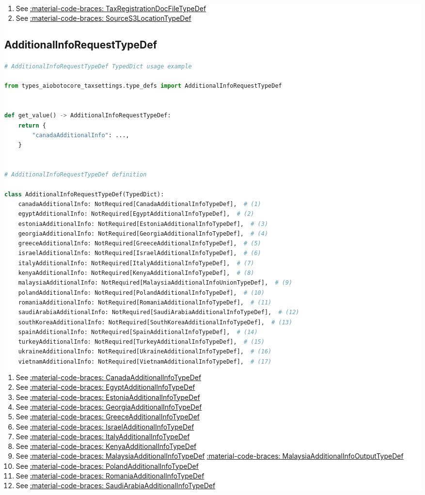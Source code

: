 1. See [:material-code-braces: TaxRegistrationDocFileTypeDef](./type_defs.md#taxregistrationdocfiletypedef) 
2. See [:material-code-braces: SourceS3LocationTypeDef](./type_defs.md#sources3locationtypedef) 
## AdditionalInfoRequestTypeDef

```python
# AdditionalInfoRequestTypeDef TypedDict usage example

from types_aiobotocore_taxsettings.type_defs import AdditionalInfoRequestTypeDef


def get_value() -> AdditionalInfoRequestTypeDef:
    return {
        "canadaAdditionalInfo": ...,
    }


# AdditionalInfoRequestTypeDef definition

class AdditionalInfoRequestTypeDef(TypedDict):
    canadaAdditionalInfo: NotRequired[CanadaAdditionalInfoTypeDef],  # (1)
    egyptAdditionalInfo: NotRequired[EgyptAdditionalInfoTypeDef],  # (2)
    estoniaAdditionalInfo: NotRequired[EstoniaAdditionalInfoTypeDef],  # (3)
    georgiaAdditionalInfo: NotRequired[GeorgiaAdditionalInfoTypeDef],  # (4)
    greeceAdditionalInfo: NotRequired[GreeceAdditionalInfoTypeDef],  # (5)
    israelAdditionalInfo: NotRequired[IsraelAdditionalInfoTypeDef],  # (6)
    italyAdditionalInfo: NotRequired[ItalyAdditionalInfoTypeDef],  # (7)
    kenyaAdditionalInfo: NotRequired[KenyaAdditionalInfoTypeDef],  # (8)
    malaysiaAdditionalInfo: NotRequired[MalaysiaAdditionalInfoUnionTypeDef],  # (9)
    polandAdditionalInfo: NotRequired[PolandAdditionalInfoTypeDef],  # (10)
    romaniaAdditionalInfo: NotRequired[RomaniaAdditionalInfoTypeDef],  # (11)
    saudiArabiaAdditionalInfo: NotRequired[SaudiArabiaAdditionalInfoTypeDef],  # (12)
    southKoreaAdditionalInfo: NotRequired[SouthKoreaAdditionalInfoTypeDef],  # (13)
    spainAdditionalInfo: NotRequired[SpainAdditionalInfoTypeDef],  # (14)
    turkeyAdditionalInfo: NotRequired[TurkeyAdditionalInfoTypeDef],  # (15)
    ukraineAdditionalInfo: NotRequired[UkraineAdditionalInfoTypeDef],  # (16)
    vietnamAdditionalInfo: NotRequired[VietnamAdditionalInfoTypeDef],  # (17)
```

1. See [:material-code-braces: CanadaAdditionalInfoTypeDef](./type_defs.md#canadaadditionalinfotypedef) 
2. See [:material-code-braces: EgyptAdditionalInfoTypeDef](./type_defs.md#egyptadditionalinfotypedef) 
3. See [:material-code-braces: EstoniaAdditionalInfoTypeDef](./type_defs.md#estoniaadditionalinfotypedef) 
4. See [:material-code-braces: GeorgiaAdditionalInfoTypeDef](./type_defs.md#georgiaadditionalinfotypedef) 
5. See [:material-code-braces: GreeceAdditionalInfoTypeDef](./type_defs.md#greeceadditionalinfotypedef) 
6. See [:material-code-braces: IsraelAdditionalInfoTypeDef](./type_defs.md#israeladditionalinfotypedef) 
7. See [:material-code-braces: ItalyAdditionalInfoTypeDef](./type_defs.md#italyadditionalinfotypedef) 
8. See [:material-code-braces: KenyaAdditionalInfoTypeDef](./type_defs.md#kenyaadditionalinfotypedef) 
9. See [:material-code-braces: MalaysiaAdditionalInfoTypeDef](./type_defs.md#malaysiaadditionalinfotypedef) [:material-code-braces: MalaysiaAdditionalInfoOutputTypeDef](./type_defs.md#malaysiaadditionalinfooutputtypedef) 
10. See [:material-code-braces: PolandAdditionalInfoTypeDef](./type_defs.md#polandadditionalinfotypedef) 
11. See [:material-code-braces: RomaniaAdditionalInfoTypeDef](./type_defs.md#romaniaadditionalinfotypedef) 
12. See [:material-code-braces: SaudiArabiaAdditionalInfoTypeDef](./type_defs.md#saudiarabiaadditionalinfotypedef) 